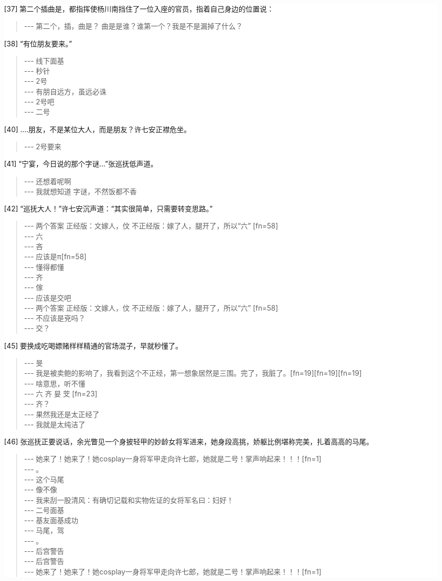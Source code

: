 [37] 第二个插曲是，都指挥使杨川南挡住了一位入座的官员，指着自己身边的位置说：
>--- 第二个，插，曲是？  曲是是谁？谁第一个？我是不是漏掉了什么？<br>

[38] “有位朋友要来。”
>--- 线下面基<br>
>--- 秒针<br>
>--- 2号<br>
>--- 有朋自远方，虽远必诛<br>
>--- 2号吧<br>
>--- 二号<br>

[40] ....朋友，不是某位大人，而是朋友？许七安正襟危坐。
>--- 2号要来<br>

[41] “宁宴，今日说的那个字谜...”张巡抚低声道。
>--- 还想着呢啊<br>
>--- 我就想知道 字谜，不然饭都不香<br>

[42] “巡抚大人！”许七安沉声道：“其实很简单，只需要转变思路。”
>--- 两个答案
正经版：文嫁人，伩
不正经版：嫁了人，腿开了，所以“六”
[fn=58]<br>
>--- 六<br>
>--- 吝<br>
>--- 应该是π[fn=58]<br>
>--- 懂得都懂<br>
>--- 齐<br>
>--- 傢<br>
>--- 应该是交吧<br>
>--- 两个答案
正经版：文嫁人，伩
不正经版：嫁了人，腿开了，所以“六”
[fn=58]<br>
>--- 不应该是兗吗？<br>
>--- 交？<br>

[45] 要换成吃喝嫖赌样样精通的官场混子，早就秒懂了。
>--- 旻<br>
>--- 我是被卖鲍的影响了，我看到这个不正经，第一想象居然是三围。完了，我脏了。[fn=19][fn=19][fn=19]<br>
>--- 啥意思，听不懂<br>
>--- 六 齐 妟 芠 [fn=23]<br>
>--- 齐？<br>
>--- 果然我还是太正经了<br>
>--- 我就是太纯洁了<br>

[46] 张巡抚正要说话，余光瞥见一个身披轻甲的妙龄女将军进来，她身段高挑，娇躯比例堪称完美，扎着高高的马尾。
>--- 她来了！她来了！她cosplay一身将军甲走向许七郎，她就是二号！掌声响起来！！！[fn=1]<br>
>--- 。<br>
>--- 这个马尾<br>
>--- 像不像<br>
>--- 我来刮一股清风：有确切记载和实物佐证的女将军名曰：妇好！<br>
>--- 二号面基<br>
>--- 基友面基成功<br>
>--- 马尾，驾<br>
>--- 。<br>
>--- 后宫警告<br>
>--- 后宫警告<br>
>--- 她来了！她来了！她cosplay一身将军甲走向许七郎，她就是二号！掌声响起来！！！[fn=1]<br>
